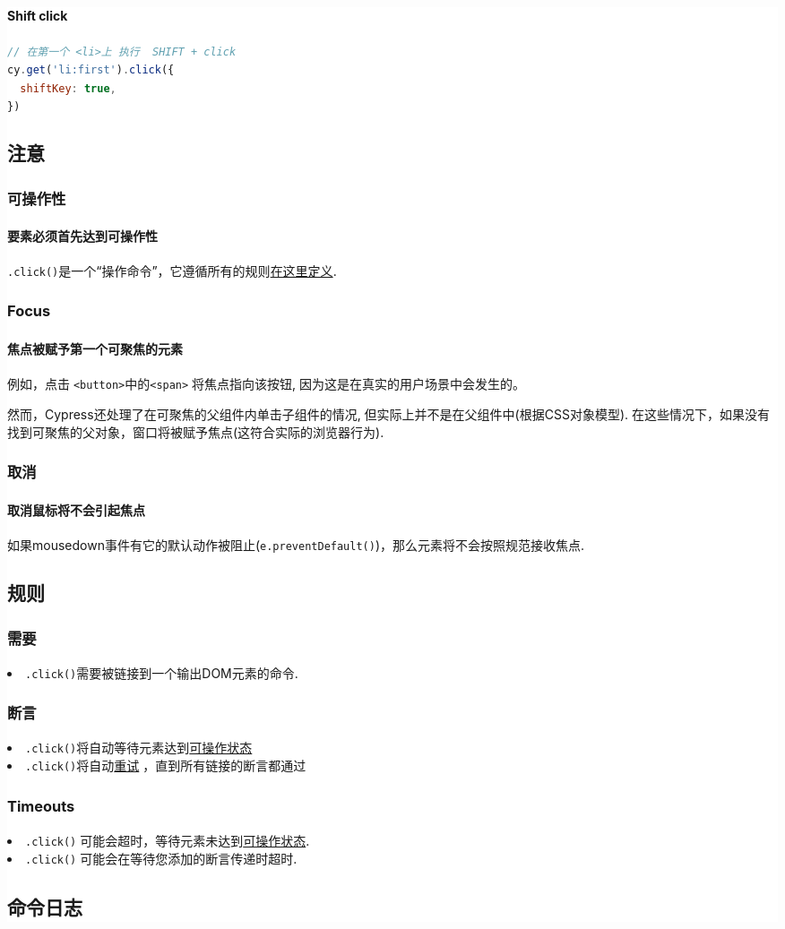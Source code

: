 #### Shift click

```js
// 在第一个 <li>上 执行  SHIFT + click 
cy.get('li:first').click({
  shiftKey: true,
})
```

## 注意

### 可操作性

#### 要素必须首先达到可操作性

`.click()`是一个“操作命令”，它遵循所有的规则[在这里定义](/guides/core-concepts/interacting-with-elements).

### Focus

#### 焦点被赋予第一个可聚焦的元素

例如，点击 `<button>`中的`<span>` 将焦点指向该按钮, 因为这是在真实的用户场景中会发生的。

然而，Cypress还处理了在可聚焦的父组件内单击子组件的情况, 但实际上并不是在父组件中(根据CSS对象模型). 在这些情况下，如果没有找到可聚焦的父对象，窗口将被赋予焦点(这符合实际的浏览器行为).

### 取消

#### 取消鼠标将不会引起焦点

如果mousedown事件有它的默认动作被阻止(`e.preventDefault()`)，那么元素将不会按照规范接收焦点.

## 规则

### 需要 [<Icon name="question-circle"/>](/guides/core-concepts/introduction-to-cypress#Chains-of-Commands)

<List><li>`.click()`需要被链接到一个输出DOM元素的命令.</li></List>

### 断言 [<Icon name="question-circle"/>](/guides/core-concepts/introduction-to-cypress#Assertions)

<List><li>`.click()`将自动等待元素达到[可操作状态](/guides/core-concepts/interacting-with-elements)</li><li>`.click()`将自动[重试](/guides/core-concepts/retry-ability) ，直到所有链接的断言都通过</li></List>

### Timeouts [<Icon name="question-circle"/>](/guides/core-concepts/introduction-to-cypress#Timeouts)

<List><li>`.click()` 可能会超时，等待元素未达到[可操作状态](/guides/core-concepts/interacting-with-elements).</li><li>`.click()` 可能会在等待您添加的断言传递时超时.</li></List>

## 命令日志
